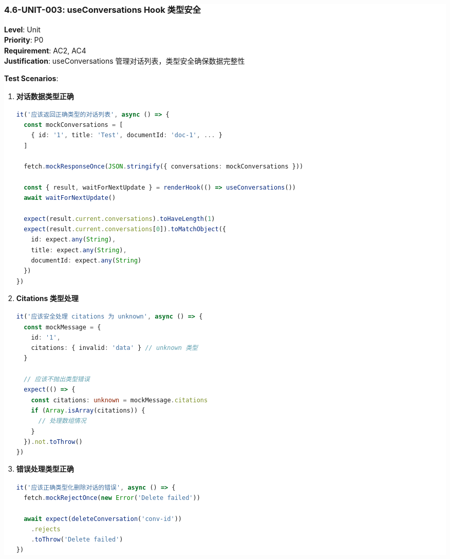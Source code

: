 ### 4.6-UNIT-003: useConversations Hook 类型安全

**Level**: Unit  
**Priority**: P0  
**Requirement**: AC2, AC4  
**Justification**: useConversations 管理对话列表，类型安全确保数据完整性

**Test Scenarios**:

1. **对话数据类型正确**
   ```typescript
   it('应该返回正确类型的对话列表', async () => {
     const mockConversations = [
       { id: '1', title: 'Test', documentId: 'doc-1', ... }
     ]
     
     fetch.mockResponseOnce(JSON.stringify({ conversations: mockConversations }))
     
     const { result, waitForNextUpdate } = renderHook(() => useConversations())
     await waitForNextUpdate()
     
     expect(result.current.conversations).toHaveLength(1)
     expect(result.current.conversations[0]).toMatchObject({
       id: expect.any(String),
       title: expect.any(String),
       documentId: expect.any(String)
     })
   })
   ```

2. **Citations 类型处理**
   ```typescript
   it('应该安全处理 citations 为 unknown', async () => {
     const mockMessage = {
       id: '1',
       citations: { invalid: 'data' } // unknown 类型
     }
     
     // 应该不抛出类型错误
     expect(() => {
       const citations: unknown = mockMessage.citations
       if (Array.isArray(citations)) {
         // 处理数组情况
       }
     }).not.toThrow()
   })
   ```

3. **错误处理类型正确**
   ```typescript
   it('应该正确类型化删除对话的错误', async () => {
     fetch.mockRejectOnce(new Error('Delete failed'))
     
     await expect(deleteConversation('conv-id'))
       .rejects
       .toThrow('Delete failed')
   })
   ```
